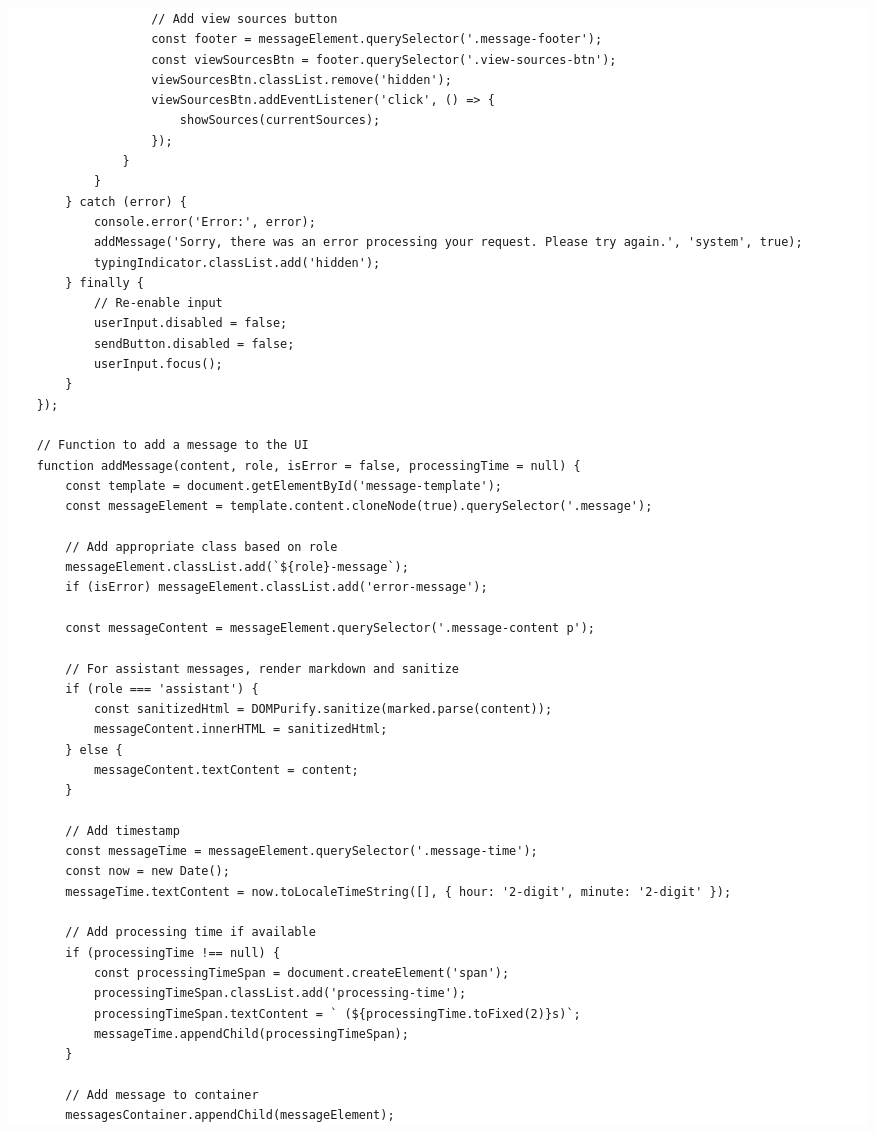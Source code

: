                         // Add view sources button
                        const footer = messageElement.querySelector('.message-footer');
                        const viewSourcesBtn = footer.querySelector('.view-sources-btn');
                        viewSourcesBtn.classList.remove('hidden');
                        viewSourcesBtn.addEventListener('click', () => {
                            showSources(currentSources);
                        });
                    }
                }
            } catch (error) {
                console.error('Error:', error);
                addMessage('Sorry, there was an error processing your request. Please try again.', 'system', true);
                typingIndicator.classList.add('hidden');
            } finally {
                // Re-enable input
                userInput.disabled = false;
                sendButton.disabled = false;
                userInput.focus();
            }
        });
        
        // Function to add a message to the UI
        function addMessage(content, role, isError = false, processingTime = null) {
            const template = document.getElementById('message-template');
            const messageElement = template.content.cloneNode(true).querySelector('.message');
            
            // Add appropriate class based on role
            messageElement.classList.add(`${role}-message`);
            if (isError) messageElement.classList.add('error-message');
            
            const messageContent = messageElement.querySelector('.message-content p');
            
            // For assistant messages, render markdown and sanitize
            if (role === 'assistant') {
                const sanitizedHtml = DOMPurify.sanitize(marked.parse(content));
                messageContent.innerHTML = sanitizedHtml;
            } else {
                messageContent.textContent = content;
            }
            
            // Add timestamp
            const messageTime = messageElement.querySelector('.message-time');
            const now = new Date();
            messageTime.textContent = now.toLocaleTimeString([], { hour: '2-digit', minute: '2-digit' });
            
            // Add processing time if available
            if (processingTime !== null) {
                const processingTimeSpan = document.createElement('span');
                processingTimeSpan.classList.add('processing-time');
                processingTimeSpan.textContent = ` (${processingTime.toFixed(2)}s)`;
                messageTime.appendChild(processingTimeSpan);
            }
            
            // Add message to container
            messagesContainer.appendChild(messageElement);
            
